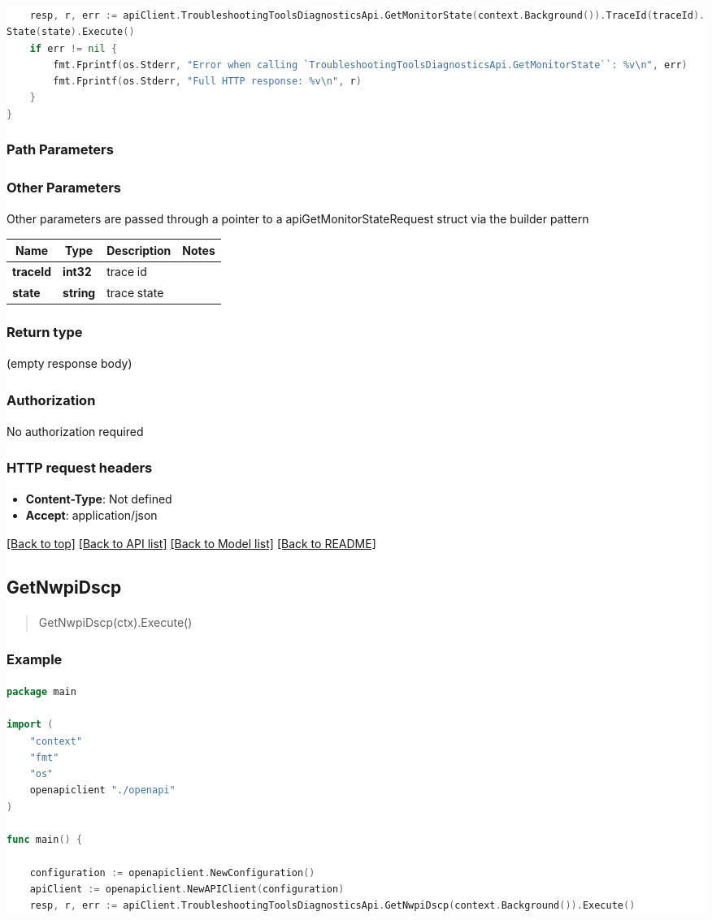 ```go
    resp, r, err := apiClient.TroubleshootingToolsDiagnosticsApi.GetMonitorState(context.Background()).TraceId(traceId).State(state).Execute()
    if err != nil {
        fmt.Fprintf(os.Stderr, "Error when calling `TroubleshootingToolsDiagnosticsApi.GetMonitorState``: %v\n", err)
        fmt.Fprintf(os.Stderr, "Full HTTP response: %v\n", r)
    }
}
```

### Path Parameters



### Other Parameters

Other parameters are passed through a pointer to a apiGetMonitorStateRequest struct via the builder pattern


Name | Type | Description  | Notes
------------- | ------------- | ------------- | -------------
 **traceId** | **int32** | trace id | 
 **state** | **string** | trace state | 

### Return type

 (empty response body)

### Authorization

No authorization required

### HTTP request headers

- **Content-Type**: Not defined
- **Accept**: application/json

[[Back to top]](#) [[Back to API list]](../README.md#documentation-for-api-endpoints)
[[Back to Model list]](../README.md#documentation-for-models)
[[Back to README]](../README.md)


## GetNwpiDscp

> GetNwpiDscp(ctx).Execute()



### Example

```go
package main

import (
    "context"
    "fmt"
    "os"
    openapiclient "./openapi"
)

func main() {

    configuration := openapiclient.NewConfiguration()
    apiClient := openapiclient.NewAPIClient(configuration)
    resp, r, err := apiClient.TroubleshootingToolsDiagnosticsApi.GetNwpiDscp(context.Background()).Execute()
```